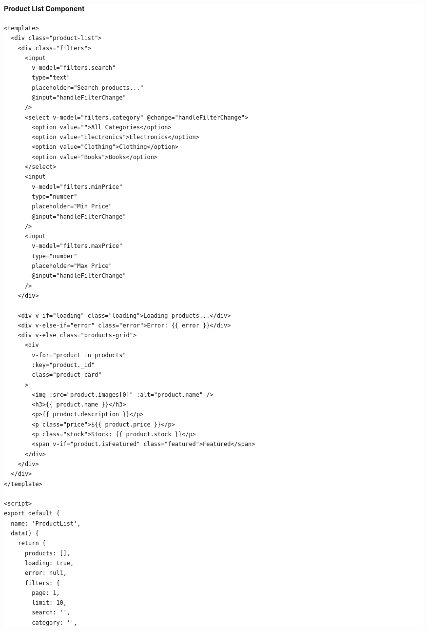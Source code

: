 #### Product List Component
```vue
<template>
  <div class="product-list">
    <div class="filters">
      <input
        v-model="filters.search"
        type="text"
        placeholder="Search products..."
        @input="handleFilterChange"
      />
      <select v-model="filters.category" @change="handleFilterChange">
        <option value="">All Categories</option>
        <option value="Electronics">Electronics</option>
        <option value="Clothing">Clothing</option>
        <option value="Books">Books</option>
      </select>
      <input
        v-model="filters.minPrice"
        type="number"
        placeholder="Min Price"
        @input="handleFilterChange"
      />
      <input
        v-model="filters.maxPrice"
        type="number"
        placeholder="Max Price"
        @input="handleFilterChange"
      />
    </div>

    <div v-if="loading" class="loading">Loading products...</div>
    <div v-else-if="error" class="error">Error: {{ error }}</div>
    <div v-else class="products-grid">
      <div
        v-for="product in products"
        :key="product._id"
        class="product-card"
      >
        <img :src="product.images[0]" :alt="product.name" />
        <h3>{{ product.name }}</h3>
        <p>{{ product.description }}</p>
        <p class="price">${{ product.price }}</p>
        <p class="stock">Stock: {{ product.stock }}</p>
        <span v-if="product.isFeatured" class="featured">Featured</span>
      </div>
    </div>
  </div>
</template>

<script>
export default {
  name: 'ProductList',
  data() {
    return {
      products: [],
      loading: true,
      error: null,
      filters: {
        page: 1,
        limit: 10,
        search: '',
        category: '',
```